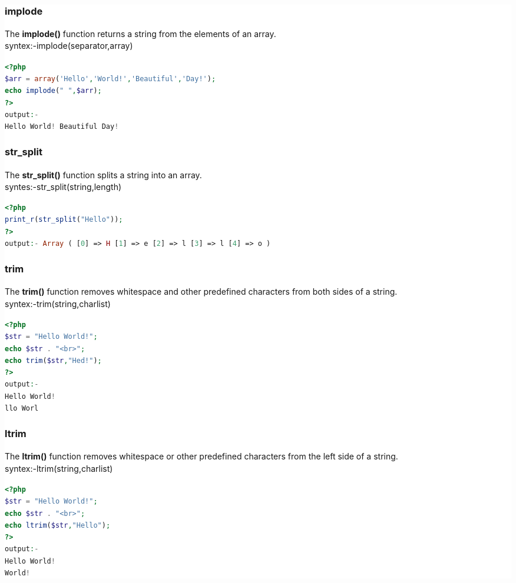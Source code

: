 ### implode
The __implode()__ function returns a string from the elements of an array.<br>
syntex:-implode(separator,array)<br>
```php
<?php
$arr = array('Hello','World!','Beautiful','Day!');
echo implode(" ",$arr);
?>
output:-
Hello World! Beautiful Day!
```

### str_split
The __str_split()__ function splits a string into an array.<br>
syntes:-str_split(string,length)<br>
```php
<?php
print_r(str_split("Hello"));
?>
output:- Array ( [0] => H [1] => e [2] => l [3] => l [4] => o )
```

### trim
The __trim()__ function removes whitespace and other predefined characters from both sides of a string.<br>
syntex:-trim(string,charlist)<br>
```php
<?php
$str = "Hello World!";
echo $str . "<br>";
echo trim($str,"Hed!");
?>
output:-
Hello World!
llo Worl
```

### ltrim
The __ltrim()__ function removes whitespace or other predefined characters from the left side of a string.<br>
syntex:-ltrim(string,charlist)<br>
```php
<?php
$str = "Hello World!";
echo $str . "<br>";
echo ltrim($str,"Hello");
?> 
output:-
Hello World!
World!
```
